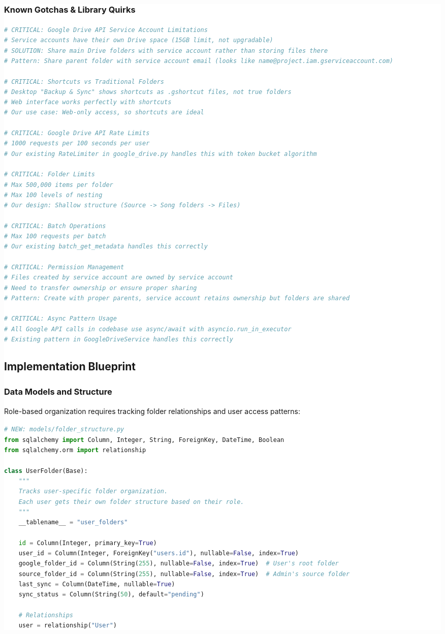 ### Known Gotchas & Library Quirks
```python
# CRITICAL: Google Drive API Service Account Limitations
# Service accounts have their own Drive space (15GB limit, not upgradable)
# SOLUTION: Share main Drive folders with service account rather than storing files there
# Pattern: Share parent folder with service account email (looks like name@project.iam.gserviceaccount.com)

# CRITICAL: Shortcuts vs Traditional Folders
# Desktop "Backup & Sync" shows shortcuts as .gshortcut files, not true folders
# Web interface works perfectly with shortcuts
# Our use case: Web-only access, so shortcuts are ideal

# CRITICAL: Google Drive API Rate Limits
# 1000 requests per 100 seconds per user
# Our existing RateLimiter in google_drive.py handles this with token bucket algorithm

# CRITICAL: Folder Limits
# Max 500,000 items per folder
# Max 100 levels of nesting
# Our design: Shallow structure (Source -> Song folders -> Files)

# CRITICAL: Batch Operations
# Max 100 requests per batch
# Our existing batch_get_metadata handles this correctly

# CRITICAL: Permission Management
# Files created by service account are owned by service account
# Need to transfer ownership or ensure proper sharing
# Pattern: Create with proper parents, service account retains ownership but folders are shared

# CRITICAL: Async Pattern Usage
# All Google API calls in codebase use async/await with asyncio.run_in_executor
# Existing pattern in GoogleDriveService handles this correctly
```

## Implementation Blueprint

### Data Models and Structure

Role-based organization requires tracking folder relationships and user access patterns:

```python
# NEW: models/folder_structure.py
from sqlalchemy import Column, Integer, String, ForeignKey, DateTime, Boolean
from sqlalchemy.orm import relationship

class UserFolder(Base):
    """
    Tracks user-specific folder organization.
    Each user gets their own folder structure based on their role.
    """
    __tablename__ = "user_folders"
    
    id = Column(Integer, primary_key=True)
    user_id = Column(Integer, ForeignKey("users.id"), nullable=False, index=True)
    google_folder_id = Column(String(255), nullable=False, index=True)  # User's root folder
    source_folder_id = Column(String(255), nullable=False, index=True)  # Admin's source folder
    last_sync = Column(DateTime, nullable=True)
    sync_status = Column(String(50), default="pending")
    
    # Relationships
    user = relationship("User")
```